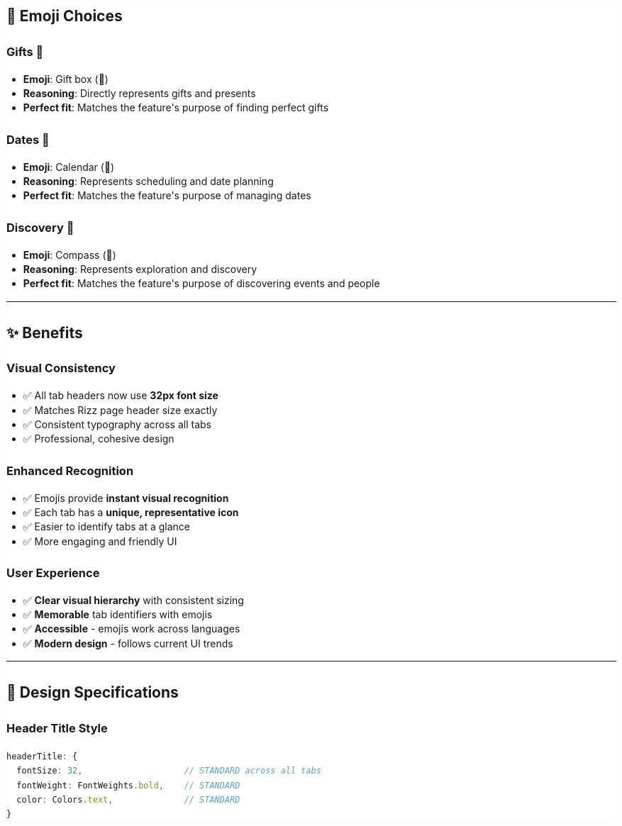 ## 🎯 Emoji Choices

### **Gifts 🎁**
- **Emoji**: Gift box (🎁)
- **Reasoning**: Directly represents gifts and presents
- **Perfect fit**: Matches the feature's purpose of finding perfect gifts

### **Dates 📅**
- **Emoji**: Calendar (📅)
- **Reasoning**: Represents scheduling and date planning
- **Perfect fit**: Matches the feature's purpose of managing dates

### **Discovery 🧭**
- **Emoji**: Compass (🧭)
- **Reasoning**: Represents exploration and discovery
- **Perfect fit**: Matches the feature's purpose of discovering events and people

---

## ✨ Benefits

### **Visual Consistency**
- ✅ All tab headers now use **32px font size**
- ✅ Matches Rizz page header size exactly
- ✅ Consistent typography across all tabs
- ✅ Professional, cohesive design

### **Enhanced Recognition**
- ✅ Emojis provide **instant visual recognition**
- ✅ Each tab has a **unique, representative icon**
- ✅ Easier to identify tabs at a glance
- ✅ More engaging and friendly UI

### **User Experience**
- ✅ **Clear visual hierarchy** with consistent sizing
- ✅ **Memorable** tab identifiers with emojis
- ✅ **Accessible** - emojis work across languages
- ✅ **Modern design** - follows current UI trends

---

## 🎨 Design Specifications

### **Header Title Style**
```typescript
headerTitle: {
  fontSize: 32,                    // STANDARD across all tabs
  fontWeight: FontWeights.bold,    // STANDARD
  color: Colors.text,              // STANDARD
}
```
